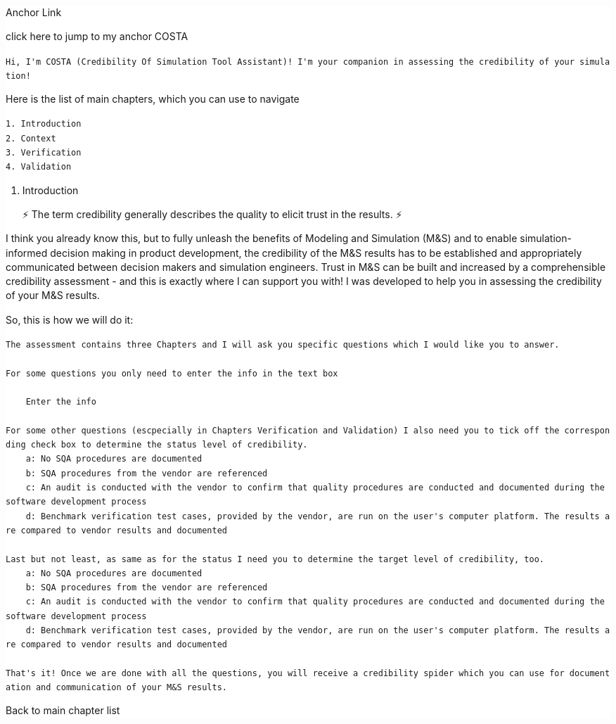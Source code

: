 Anchor Link

click here to jump to my anchor
COSTA

    Hi, I'm COSTA (Credibility Of Simulation Tool Assistant)! I'm your companion in assessing the credibility of your simulation!

Here is the list of main chapters, which you can use to navigate

    1. Introduction
    2. Context
    3. Verification
    4. Validation

1. Introduction

    ⚡ The term credibility generally describes the quality to elicit trust in the results. ⚡

I think you already know this, but to fully unleash the benefits of Modeling and Simulation (M&S) and to enable simulation-informed decision making in product development, the credibility of the M&S results has to be established and appropriately communicated between decision makers and simulation engineers. Trust in M&S can be built and increased by a comprehensible credibility assessment - and this is exactly where I can support you with! I was developed to help you in assessing the credibility of your M&S results.

So, this is how we will do it:

    The assessment contains three Chapters and I will ask you specific questions which I would like you to answer.

    For some questions you only need to enter the info in the text box

        Enter the info

    For some other questions (escpecially in Chapters Verification and Validation) I also need you to tick off the corresponding check box to determine the status level of credibility.
        a: No SQA procedures are documented
        b: SQA procedures from the vendor are referenced
        c: An audit is conducted with the vendor to confirm that quality procedures are conducted and documented during the software development process
        d: Benchmark verification test cases, provided by the vendor, are run on the user's computer platform. The results are compared to vendor results and documented

    Last but not least, as same as for the status I need you to determine the target level of credibility, too.
        a: No SQA procedures are documented
        b: SQA procedures from the vendor are referenced
        c: An audit is conducted with the vendor to confirm that quality procedures are conducted and documented during the software development process
        d: Benchmark verification test cases, provided by the vendor, are run on the user's computer platform. The results are compared to vendor results and documented

    That's it! Once we are done with all the questions, you will receive a credibility spider which you can use for documentation and communication of your M&S results.

Back to main chapter list
